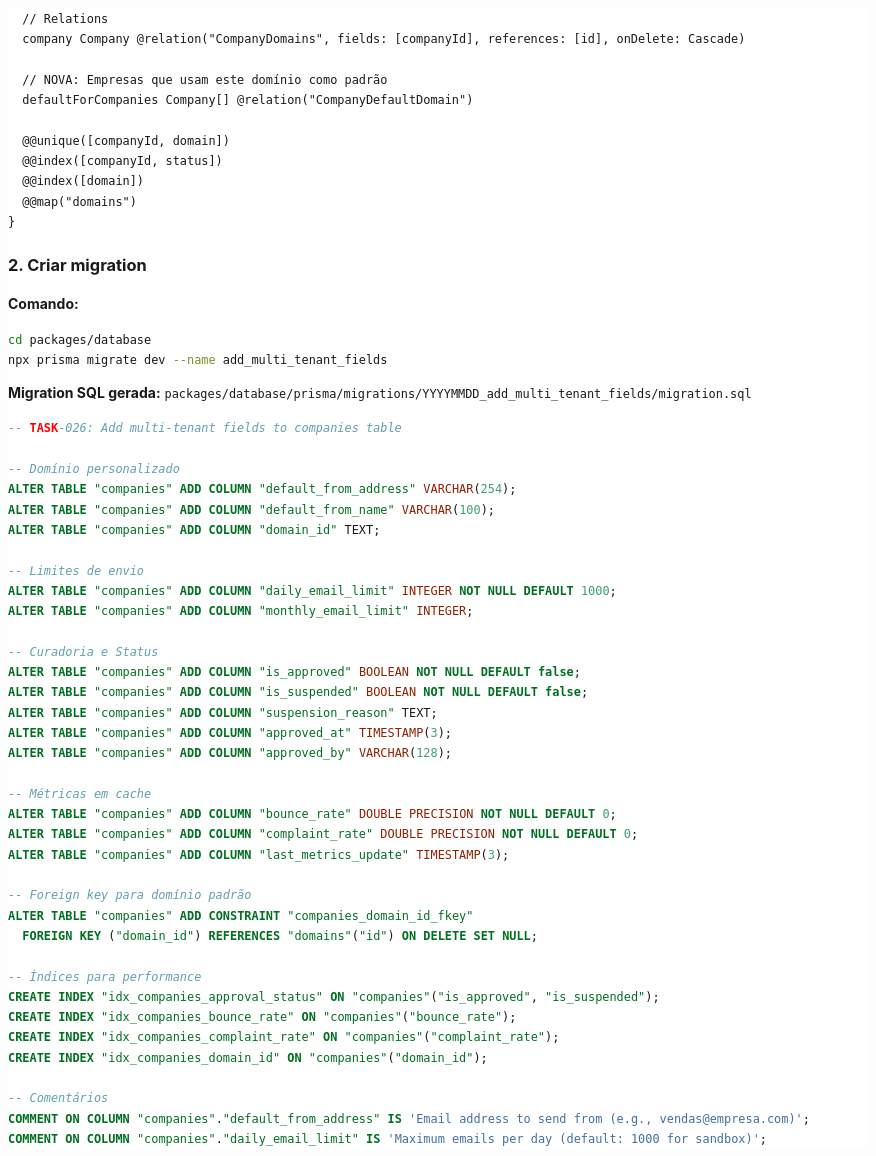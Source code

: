 ```prisma
  // Relations
  company Company @relation("CompanyDomains", fields: [companyId], references: [id], onDelete: Cascade)

  // NOVA: Empresas que usam este domínio como padrão
  defaultForCompanies Company[] @relation("CompanyDefaultDomain")

  @@unique([companyId, domain])
  @@index([companyId, status])
  @@index([domain])
  @@map("domains")
}
```

### 2. Criar migration

**Comando:**
```bash
cd packages/database
npx prisma migrate dev --name add_multi_tenant_fields
```

**Migration SQL gerada:** `packages/database/prisma/migrations/YYYYMMDD_add_multi_tenant_fields/migration.sql`

```sql
-- TASK-026: Add multi-tenant fields to companies table

-- Domínio personalizado
ALTER TABLE "companies" ADD COLUMN "default_from_address" VARCHAR(254);
ALTER TABLE "companies" ADD COLUMN "default_from_name" VARCHAR(100);
ALTER TABLE "companies" ADD COLUMN "domain_id" TEXT;

-- Limites de envio
ALTER TABLE "companies" ADD COLUMN "daily_email_limit" INTEGER NOT NULL DEFAULT 1000;
ALTER TABLE "companies" ADD COLUMN "monthly_email_limit" INTEGER;

-- Curadoria e Status
ALTER TABLE "companies" ADD COLUMN "is_approved" BOOLEAN NOT NULL DEFAULT false;
ALTER TABLE "companies" ADD COLUMN "is_suspended" BOOLEAN NOT NULL DEFAULT false;
ALTER TABLE "companies" ADD COLUMN "suspension_reason" TEXT;
ALTER TABLE "companies" ADD COLUMN "approved_at" TIMESTAMP(3);
ALTER TABLE "companies" ADD COLUMN "approved_by" VARCHAR(128);

-- Métricas em cache
ALTER TABLE "companies" ADD COLUMN "bounce_rate" DOUBLE PRECISION NOT NULL DEFAULT 0;
ALTER TABLE "companies" ADD COLUMN "complaint_rate" DOUBLE PRECISION NOT NULL DEFAULT 0;
ALTER TABLE "companies" ADD COLUMN "last_metrics_update" TIMESTAMP(3);

-- Foreign key para domínio padrão
ALTER TABLE "companies" ADD CONSTRAINT "companies_domain_id_fkey"
  FOREIGN KEY ("domain_id") REFERENCES "domains"("id") ON DELETE SET NULL;

-- Índices para performance
CREATE INDEX "idx_companies_approval_status" ON "companies"("is_approved", "is_suspended");
CREATE INDEX "idx_companies_bounce_rate" ON "companies"("bounce_rate");
CREATE INDEX "idx_companies_complaint_rate" ON "companies"("complaint_rate");
CREATE INDEX "idx_companies_domain_id" ON "companies"("domain_id");

-- Comentários
COMMENT ON COLUMN "companies"."default_from_address" IS 'Email address to send from (e.g., vendas@empresa.com)';
COMMENT ON COLUMN "companies"."daily_email_limit" IS 'Maximum emails per day (default: 1000 for sandbox)';
```
